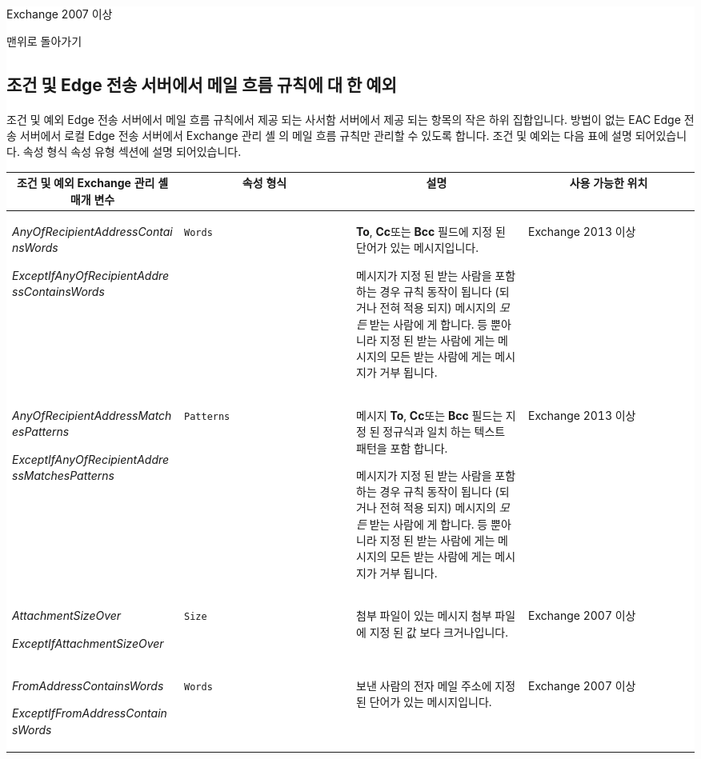<td><p>Exchange 2007 이상</p></td>
</tr>
</tbody>
</table>


맨위로 돌아가기

## 조건 및 Edge 전송 서버에서 메일 흐름 규칙에 대 한 예외

조건 및 예외 Edge 전송 서버에서 메일 흐름 규칙에서 제공 되는 사서함 서버에서 제공 되는 항목의 작은 하위 집합입니다. 방법이 없는 EAC Edge 전송 서버에서 로컬 Edge 전송 서버에서 Exchange 관리 셸 의 메일 흐름 규칙만 관리할 수 있도록 합니다. 조건 및 예외는 다음 표에 설명 되어있습니다. 속성 형식 속성 유형 섹션에 설명 되어있습니다.


<table>
<colgroup>
<col style="width: 25%" />
<col style="width: 25%" />
<col style="width: 25%" />
<col style="width: 25%" />
</colgroup>
<thead>
<tr class="header">
<th>조건 및 예외 Exchange 관리 셸 매개 변수</th>
<th>속성 형식</th>
<th>설명</th>
<th>사용 가능한 위치</th>
</tr>
</thead>
<tbody>
<tr class="odd">
<td><p><em>AnyOfRecipientAddressContainsWords</em></p>
<p><em>ExceptIfAnyOfRecipientAddressContainsWords</em></p></td>
<td><p><code>Words</code></p></td>
<td><p><strong>To</strong>, <strong>Cc</strong>또는 <strong>Bcc</strong> 필드에 지정 된 단어가 있는 메시지입니다.</p>
<p>메시지가 지정 된 받는 사람을 포함 하는 경우 규칙 동작이 됩니다 (되거나 전혀 적용 되지) 메시지의 <em>모든</em> 받는 사람에 게 합니다. 등 뿐아니라 지정 된 받는 사람에 게는 메시지의 모든 받는 사람에 게는 메시지가 거부 됩니다.</p></td>
<td><p>Exchange 2013 이상</p></td>
</tr>
<tr class="even">
<td><p><em>AnyOfRecipientAddressMatchesPatterns</em></p>
<p><em>ExceptIfAnyOfRecipientAddressMatchesPatterns</em></p></td>
<td><p><code>Patterns</code></p></td>
<td><p>메시지 <strong>To</strong>, <strong>Cc</strong>또는 <strong>Bcc</strong> 필드는 지정 된 정규식과 일치 하는 텍스트 패턴을 포함 합니다.</p>
<p>메시지가 지정 된 받는 사람을 포함 하는 경우 규칙 동작이 됩니다 (되거나 전혀 적용 되지) 메시지의 <em>모든</em> 받는 사람에 게 합니다. 등 뿐아니라 지정 된 받는 사람에 게는 메시지의 모든 받는 사람에 게는 메시지가 거부 됩니다.</p></td>
<td><p>Exchange 2013 이상</p></td>
</tr>
<tr class="odd">
<td><p><em>AttachmentSizeOver</em></p>
<p><em>ExceptIfAttachmentSizeOver</em></p></td>
<td><p><code>Size</code></p></td>
<td><p>첨부 파일이 있는 메시지 첨부 파일에 지정 된 값 보다 크거나입니다.</p></td>
<td><p>Exchange 2007 이상</p></td>
</tr>
<tr class="even">
<td><p><em>FromAddressContainsWords</em></p>
<p><em>ExceptIfFromAddressContainsWords</em></p></td>
<td><p><code>Words</code></p></td>
<td><p>보낸 사람의 전자 메일 주소에 지정 된 단어가 있는 메시지입니다.</p></td>
<td><p>Exchange 2007 이상</p></td>
</tr>
<tr class="odd">